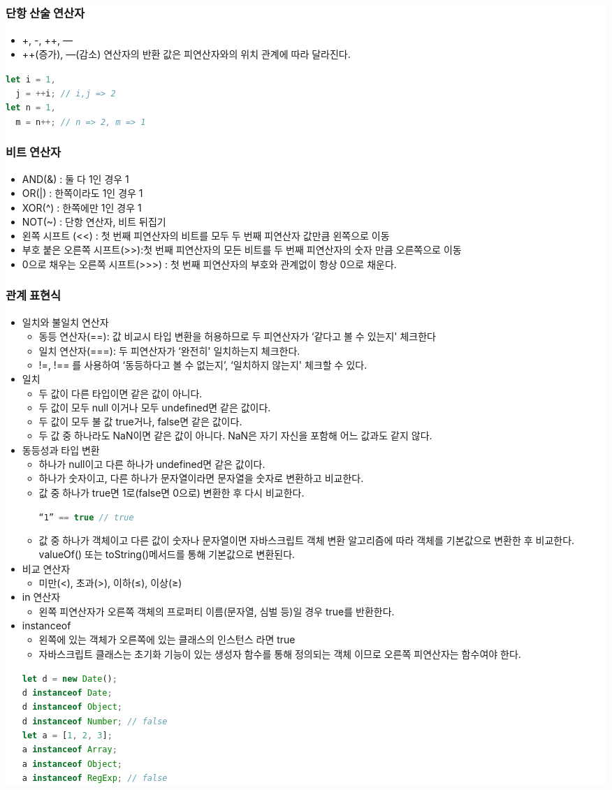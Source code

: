 ### 단항 산술 연산자

- +, -, ++, —
- ++(증가), —(감소) 연산자의 반환 값은 피연산자와의 위치 관계에 따라 달라진다.

```jsx
let i = 1,
  j = ++i; // i,j => 2
let n = 1,
  m = n++; // n => 2, m => 1
```

### 비트 연산자

- AND(&) : 둘 다 1인 경우 1
- OR(|) : 한쪽이라도 1인 경우 1
- XOR(^) : 한쪽에만 1인 경우 1
- NOT(~) : 단항 연산자, 비트 뒤집기
- 왼쪽 시프트 (<<) : 첫 번째 피연산자의 비트를 모두 두 번째 피연산자 값만큼 왼쪽으로 이동
- 부호 붙은 오른쪽 시프트(>>):첫 번째 피연산자의 모든 비트를 두 번째 피연산자의 숫자 만큼 오른쪽으로 이동
- 0으로 채우는 오른쪽 시프트(>>>)
  : 첫 번째 피연산자의 부호와 관계없이 항상 0으로 채운다.

### 관계 표현식

- 일치와 불일치 연산자
  - 동등 연산자(==): 값 비교시 타입 변환을 허용하므로 두 피연산자가 ‘같다고 볼 수 있는지' 체크한다
  - 일치 연산자(===): 두 피연산자가 ‘완전히' 일치하는지 체크한다.
  - !=, !== 를 사용하여 ‘동등하다고 볼 수 없는지’, ‘일치하지 않는지' 체크할 수 있다.
- 일치
  - 두 값이 다른 타입이면 같은 값이 아니다.
  - 두 값이 모두 null 이거나 모두 undefined면 같은 값이다.
  - 두 값이 모두 불 값 true거나, false면 같은 값이다.
  - 두 값 중 하나라도 NaN이면 같은 값이 아니다. NaN은 자기 자신을 포함해 어느 값과도 같지 않다.
- 동등성과 타입 변환
  - 하나가 null이고 다른 하나가 undefined면 같은 값이다.
  - 하나가 숫자이고, 다른 하나가 문자열이라면 문자열을 숫자로 변환하고 비교한다.
  - 값 중 하나가 true면 1로(false면 0으로) 변환한 후 다시 비교한다.
    ```jsx
    “1” == true // true
    ```
  - 값 중 하나가 객체이고 다른 값이 숫자나 문자열이면 자바스크립트 객체 변환 알고리즘에 따라 객체를 기본값으로 변환한 후 비교한다. valueOf() 또는 toString()메서드를 통해 기본값으로 변환된다.
- 비교 연산자
  - 미만(<), 초과(>), 이하(≤), 이상(≥)
- in 연산자
  - 왼쪽 피연산자가 오른쪽 객체의 프로퍼티 이름(문자열, 심벌 등)일 경우 true를 반환한다.
- instanceof
  - 왼쪽에 있는 객체가 오른쪽에 있는 클래스의 인스턴스 라면 true
  - 자바스크립트 클래스는 초기화 기능이 있는 생성자 함수를 통해 정의되는 객체 이므로 오른쪽 피연산자는 함수여야 한다.
  ```jsx
  let d = new Date();
  d instanceof Date;
  d instanceof Object;
  d instanceof Number; // false
  let a = [1, 2, 3];
  a instanceof Array;
  a instanceof Object;
  a instanceof RegExp; // false
  ```

